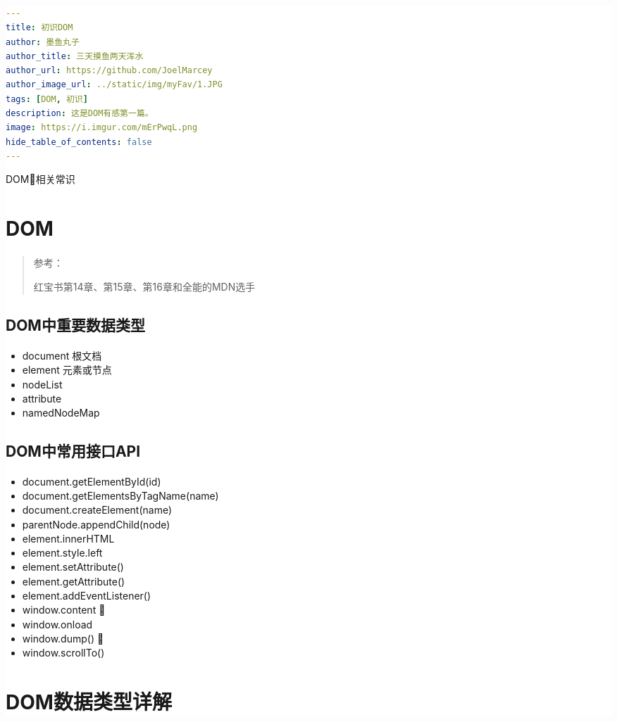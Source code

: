 ```yaml
---
title: 初识DOM
author: 墨鱼丸子
author_title: 三天摸鱼两天浑水
author_url: https://github.com/JoelMarcey
author_image_url: ../static/img/myFav/1.JPG
tags: [DOM, 初识]
description: 这是DOM有感第一篇。
image: https://i.imgur.com/mErPwqL.png
hide_table_of_contents: false
---
```


DOM🌲相关常识





# DOM

> 参考：
> 
> 红宝书第14章、第15章、第16章和全能的MDN选手

## DOM中重要数据类型
- document 根文档
- element       元素或节点
- nodeList
- attribute
- namedNodeMap

## DOM中常用接口API

- document.getElementById(id)
- document.getElementsByTagName(name)
- document.createElement(name)
- parentNode.appendChild(node)
- element.innerHTML
- element.style.left
- element.setAttribute()
- element.getAttribute()
- element.addEventListener()
- window.content 🦊
- window.onload
- window.dump() 🦊
- window.scrollTo()

# DOM数据类型详解
